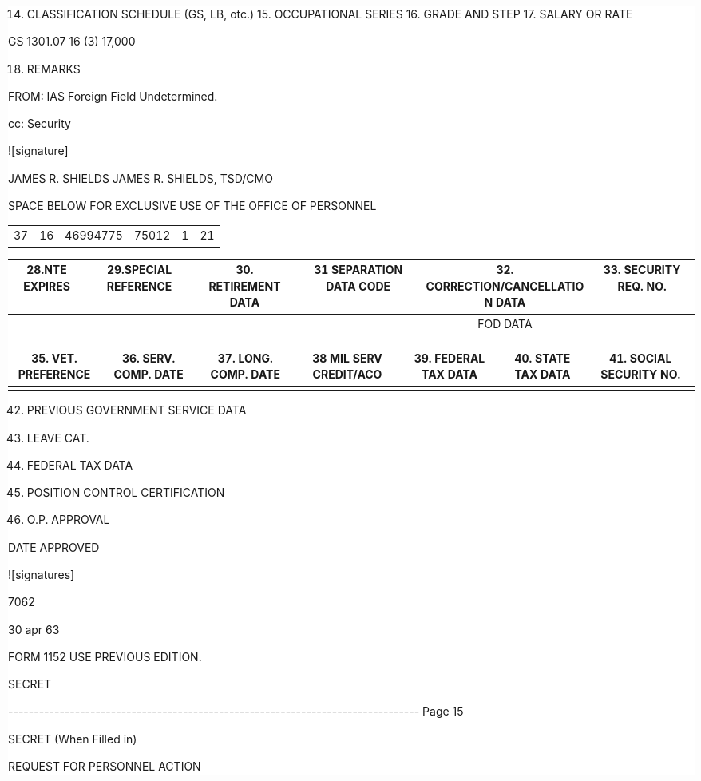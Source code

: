 14. CLASSIFICATION SCHEDULE (GS, LB, otc.) 15. OCCUPATIONAL SERIES 16. GRADE AND STEP 17. SALARY OR RATE

GS 1301.07 16 (3) 17,000

18. REMARKS

FROM: IAS Foreign Field Undetermined.

cc: Security

![signature]

JAMES R. SHIELDS JAMES R. SHIELDS, TSD/CMO

SPACE BELOW FOR EXCLUSIVE USE OF THE OFFICE OF PERSONNEL

|     |     |          |       |     |     |
| --- | --- | -------- | ----- | --- | --- |
| 37  | 16  | 46994775 | 75012 | 1   | 21  |

| 28.NTE EXPIRES | 29.SPECIAL REFERENCE | 30. RETIREMENT DATA | 31 SEPARATION DATA CODE | 32. CORRECTION/CANCELLATION DATA | 33. SECURITY REQ. NO. |
| :------------: | :------------------: | :-----------------: | :---------------------: | :------------------------------: | :-------------------: |
|                |                      |                     |                         |             FOD DATA             |                       |

| 35. VET. PREFERENCE | 36. SERV. COMP. DATE | 37. LONG. COMP. DATE | 38 MIL SERV CREDIT/ACO | 39. FEDERAL TAX DATA | 40. STATE TAX DATA | 41. SOCIAL SECURITY NO. |
| :-----------------: | :------------------: | :------------------: | :--------------------: | :------------------: | :----------------: | :---------------------: |
|                     |                      |                      |                        |                      |                    |                         |



42. PREVIOUS GOVERNMENT SERVICE DATA

43. LEAVE CAT.

44. FEDERAL TAX DATA

45. POSITION CONTROL CERTIFICATION

46. O.P. APPROVAL

DATE APPROVED

![signatures]

7062

30 apr 63

FORM 1152 USE PREVIOUS EDITION.

SECRET


-------------------------------------------------------------------------------- Page 15

SECRET
(When Filled in)

REQUEST FOR PERSONNEL ACTION
